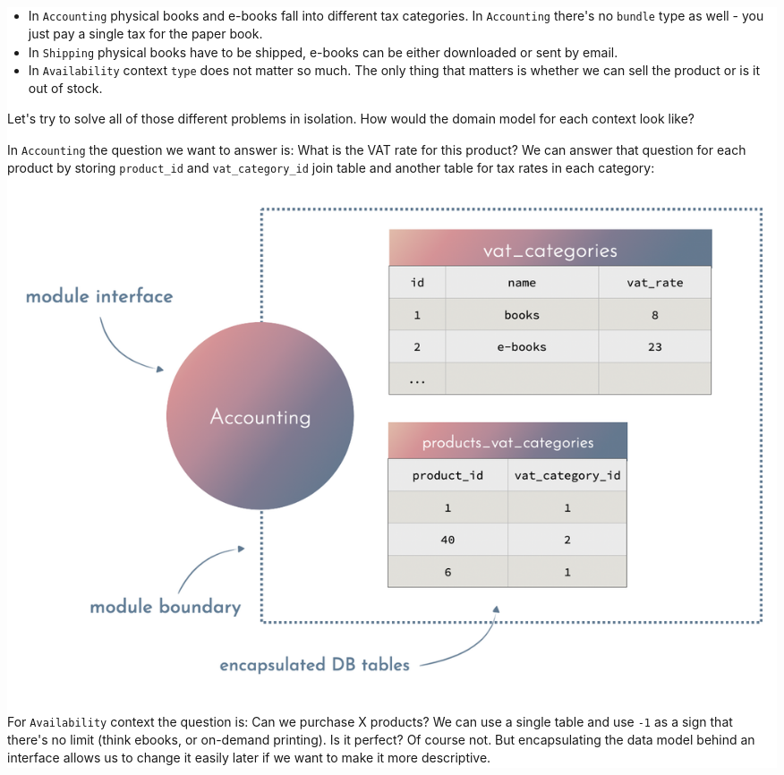 - In `Accounting` physical books and e-books fall into different tax categories. In `Accounting` there's no `bundle` type as well - you just pay a single tax for the paper book.
- In `Shipping` physical books have to be shipped, e-books can be either downloaded or sent by email.
- In `Availability` context `type` does not matter so much. The only thing that matters is whether we can sell the product or is it out of stock.

Let's try to solve all of those different problems in isolation. How would the domain model for each context look like?

In `Accounting` the question we want to answer is: What is the VAT rate for this product?  We can answer that question for each product by storing `product_id` and `vat_category_id` join table and another table for tax rates in each category:

![accounting context](/assets/img/type-field/accounting.png)

For `Availability` context the question is: Can we purchase X products? We can use a single table and use `-1` as a sign that there's no limit (think ebooks, or on-demand printing). Is it perfect? Of course not. But encapsulating the data model behind an interface allows us to change it easily later if we want to make it more descriptive.
